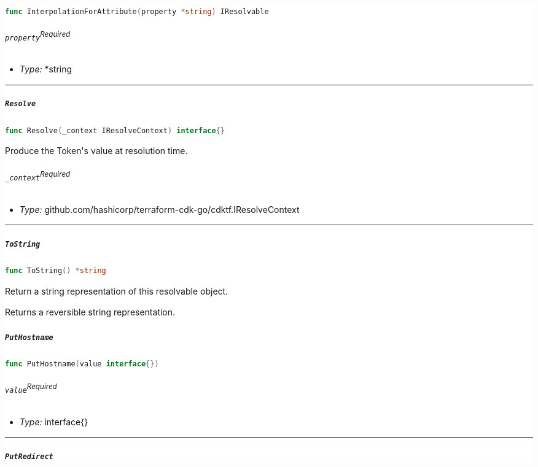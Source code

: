 ```go
func InterpolationForAttribute(property *string) IResolvable
```

###### `property`<sup>Required</sup> <a name="property" id="@cdktf/provider-cloudflare.list.ListItemValueOutputReference.interpolationForAttribute.parameter.property"></a>

- *Type:* *string

---

##### `Resolve` <a name="Resolve" id="@cdktf/provider-cloudflare.list.ListItemValueOutputReference.resolve"></a>

```go
func Resolve(_context IResolveContext) interface{}
```

Produce the Token's value at resolution time.

###### `_context`<sup>Required</sup> <a name="_context" id="@cdktf/provider-cloudflare.list.ListItemValueOutputReference.resolve.parameter._context"></a>

- *Type:* github.com/hashicorp/terraform-cdk-go/cdktf.IResolveContext

---

##### `ToString` <a name="ToString" id="@cdktf/provider-cloudflare.list.ListItemValueOutputReference.toString"></a>

```go
func ToString() *string
```

Return a string representation of this resolvable object.

Returns a reversible string representation.

##### `PutHostname` <a name="PutHostname" id="@cdktf/provider-cloudflare.list.ListItemValueOutputReference.putHostname"></a>

```go
func PutHostname(value interface{})
```

###### `value`<sup>Required</sup> <a name="value" id="@cdktf/provider-cloudflare.list.ListItemValueOutputReference.putHostname.parameter.value"></a>

- *Type:* interface{}

---

##### `PutRedirect` <a name="PutRedirect" id="@cdktf/provider-cloudflare.list.ListItemValueOutputReference.putRedirect"></a>
